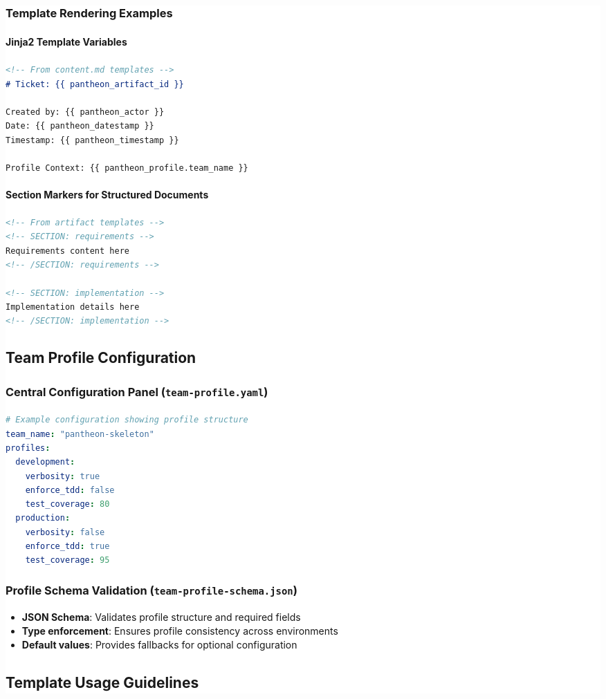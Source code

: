 ### Template Rendering Examples

#### Jinja2 Template Variables
```markdown
<!-- From content.md templates -->
# Ticket: {{ pantheon_artifact_id }}

Created by: {{ pantheon_actor }}
Date: {{ pantheon_datestamp }}
Timestamp: {{ pantheon_timestamp }}

Profile Context: {{ pantheon_profile.team_name }}
```

#### Section Markers for Structured Documents
```html
<!-- From artifact templates -->
<!-- SECTION: requirements -->
Requirements content here
<!-- /SECTION: requirements -->

<!-- SECTION: implementation -->
Implementation details here  
<!-- /SECTION: implementation -->
```

## Team Profile Configuration

### Central Configuration Panel (`team-profile.yaml`)
```yaml
# Example configuration showing profile structure
team_name: "pantheon-skeleton"
profiles:
  development:
    verbosity: true
    enforce_tdd: false
    test_coverage: 80
  production:
    verbosity: false
    enforce_tdd: true
    test_coverage: 95
```

### Profile Schema Validation (`team-profile-schema.json`)
- **JSON Schema**: Validates profile structure and required fields
- **Type enforcement**: Ensures profile consistency across environments
- **Default values**: Provides fallbacks for optional configuration

## Template Usage Guidelines
